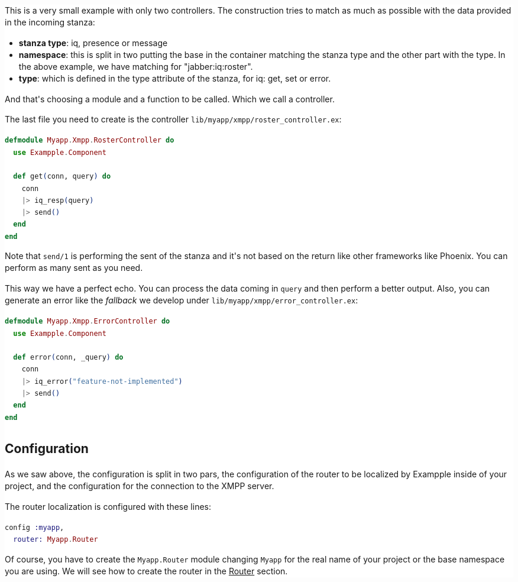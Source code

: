 This is a very small example with only two controllers. The construction tries to match as much as possible with the data provided in the incoming stanza:

- **stanza type**: iq, presence or message
- **namespace**: this is split in two putting the base in the container matching the stanza type and the other part with the type. In the above example, we have matching for "jabber:iq:roster".
- **type**: which is defined in the type attribute of the stanza, for iq: get, set or error.

And that's choosing a module and a function to be called. Which we call a controller.

The last file you need to create is the controller `lib/myapp/xmpp/roster_controller.ex`:

```elixir
defmodule Myapp.Xmpp.RosterController do
  use Exampple.Component

  def get(conn, query) do
    conn
    |> iq_resp(query)
    |> send()
  end
end
```

Note that `send/1` is performing the sent of the stanza and it's not based on the return like other frameworks like Phoenix. You can perform as many sent as you need.

This way we have a perfect echo. You can process the data coming in `query` and then perform a better output. Also, you can generate an error like the _fallback_ we develop under `lib/myapp/xmpp/error_controller.ex`:

```elixir
defmodule Myapp.Xmpp.ErrorController do
  use Exampple.Component

  def error(conn, _query) do
    conn
    |> iq_error("feature-not-implemented")
    |> send()
  end
end
```

## Configuration

As we saw above, the configuration is split in two pars, the configuration of the router to be localized by Exampple inside of your project, and the configuration for the connection to the XMPP server.

The router localization is configured with these lines:

```elixir
config :myapp,
  router: Myapp.Router
```

Of course, you have to create the `Myapp.Router` module changing `Myapp` for the real name of your project or the base namespace you are using. We will see how to create the router in the [Router](#router) section.
